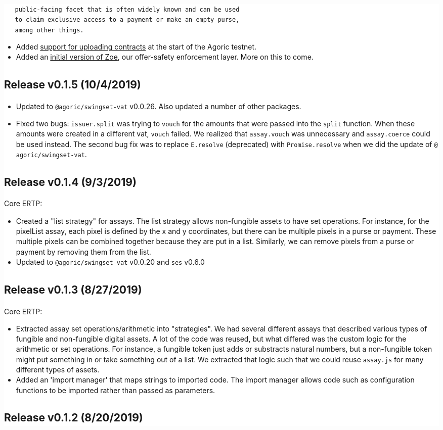        public-facing facet that is often widely known and can be used
       to claim exclusive access to a payment or make an empty purse,
       among other things. 
* Added [support for uploading contracts](https://github.com/Agoric/cosmic-swingset/blob/master/lib/ag-solo/contracts/README-contract.md) at the start of the Agoric testnet. 
* Added an [initial version of Zoe](https://github.com/Agoric/ERTP/commit/a32426aab307d31bd0fe1b6e1241d4a270964e31), our offer-safety enforcement layer.
  More on this to come.

## Release v0.1.5 (10/4/2019)

* Updated to `@agoric/swingset-vat` v0.0.26. Also updated a number of
  other packages.

* Fixed two bugs: `issuer.split` was trying to `vouch` for the amounts
  that were passed into the `split` function. When these amounts were
  created in a different vat, `vouch` failed. We realized that
  `assay.vouch` was unnecessary and `assay.coerce` could be used
  instead. The second bug fix was to replace `E.resolve` (deprecated)
  with `Promise.resolve` when we did the update of
  `@agoric/swingset-vat`.

## Release v0.1.4 (9/3/2019)

Core ERTP:
* Created a "list strategy" for assays. The list strategy allows
  non-fungible assets to have set operations. For instance, for the
  pixelList assay, each pixel is defined by the x and y coordinates,
  but there can be multiple pixels in a purse or payment. These
  multiple pixels can be combined together because they are put in a
  list. Similarly, we can remove pixels from a purse or payment by
  removing them from the list.
* Updated to `@agoric/swingset-vat` v0.0.20 and `ses` v0.6.0

## Release v0.1.3 (8/27/2019)

Core ERTP:
* Extracted assay set operations/arithmetic into "strategies". We had
  several different assays that described various types of fungible
  and non-fungible digital assets. A lot of the code was reused, but
  what differed was the custom logic for the arithmetic or set
  operations. For instance, a fungible token just adds or substracts
  natural numbers, but a non-fungible token might put something in or
  take something out of a list. We extracted that logic such that we
  could reuse `assay.js` for many different types of assets.
* Added an 'import manager' that maps strings to imported code. The
  import manager allows code such as configuration functions to be
  imported rather than passed as parameters.

## Release v0.1.2 (8/20/2019)
